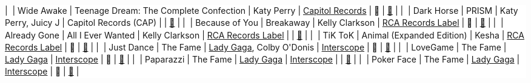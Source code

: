 | <img src="https://i.scdn.co/image/ab67616d0000b273937af329667311f4b2831616" alt="" width="50" /> | Wide Awake                                                                                                         | Teenage Dream: The Complete Confection                                                              | Katy Perry                                                                                            | [Capitol Records](../labels/capitol_records.md)                                                                 | 💚   | [🔗](https://open.spotify.com/track/5JLv62qFIS1DR3zGEcApRt) |
| <img src="https://i.scdn.co/image/ab67616d0000b2731e9a057052d59004caf47e22" alt="" width="50" /> | Dark Horse                                                                                                         | PRISM                                                                                               | Katy Perry, Juicy J                                                                                   | Capitol Records (CAP)                                                                                           |     | [🔗](https://open.spotify.com/track/4jbmgIyjGoXjY01XxatOx6) |
| <img src="https://i.scdn.co/image/ab67616d0000b27303dadde4d9d305c1c3e0d91c" alt="" width="50" /> | Because of You                                                                                                     | Breakaway                                                                                           | Kelly Clarkson                                                                                        | [RCA Records Label](../labels/rca_records_label.md)                                                             | 💚   | [🔗](https://open.spotify.com/track/3f3omU8n47Mqyab5nCaGyT) |
| <img src="https://i.scdn.co/image/ab67616d0000b2737ed87984e7f39ba42ee1b50a" alt="" width="50" /> | Already Gone                                                                                                       | All I Ever Wanted                                                                                   | Kelly Clarkson                                                                                        | [RCA Records Label](../labels/rca_records_label.md)                                                             |     | [🔗](https://open.spotify.com/track/4fq2YUONcgrCJ2SPndSeKC) |
| <img src="https://i.scdn.co/image/ab67616d0000b2737a6339d6ddfd579f77559b3c" alt="" width="50" /> | TiK ToK                                                                                                            | Animal (Expanded Edition)                                                                           | Kesha                                                                                                 | [RCA Records Label](../labels/rca_records_label.md)                                                             | 💚   | [🔗](https://open.spotify.com/track/0HPD5WQqrq7wPWR7P7Dw1i) |
| <img src="https://i.scdn.co/image/ab67616d0000b273631810af03785dbad83f5c81" alt="" width="50" /> | Just Dance                                                                                                         | The Fame                                                                                            | [Lady Gaga](../artists/lady_gaga.md), Colby O'Donis                                                   | [Interscope](../labels/interscope.md)                                                                           | 💚   | [🔗](https://open.spotify.com/track/2x7MyWybabEz6Y6wvHuwGE) |
| <img src="https://i.scdn.co/image/ab67616d0000b273631810af03785dbad83f5c81" alt="" width="50" /> | LoveGame                                                                                                           | The Fame                                                                                            | [Lady Gaga](../artists/lady_gaga.md)                                                                  | [Interscope](../labels/interscope.md)                                                                           | 💚   | [🔗](https://open.spotify.com/track/0TcJ7QWpggdSg8t0fHThHm) |
| <img src="https://i.scdn.co/image/ab67616d0000b273631810af03785dbad83f5c81" alt="" width="50" /> | Paparazzi                                                                                                          | The Fame                                                                                            | [Lady Gaga](../artists/lady_gaga.md)                                                                  | [Interscope](../labels/interscope.md)                                                                           |     | [🔗](https://open.spotify.com/track/7Hqig8kp32q2Ire3ECQvWM) |
| <img src="https://i.scdn.co/image/ab67616d0000b273631810af03785dbad83f5c81" alt="" width="50" /> | Poker Face                                                                                                         | The Fame                                                                                            | [Lady Gaga](../artists/lady_gaga.md)                                                                  | [Interscope](../labels/interscope.md)                                                                           | 💚   | [🔗](https://open.spotify.com/track/5R8dQOPq8haW94K7mgERlO) |